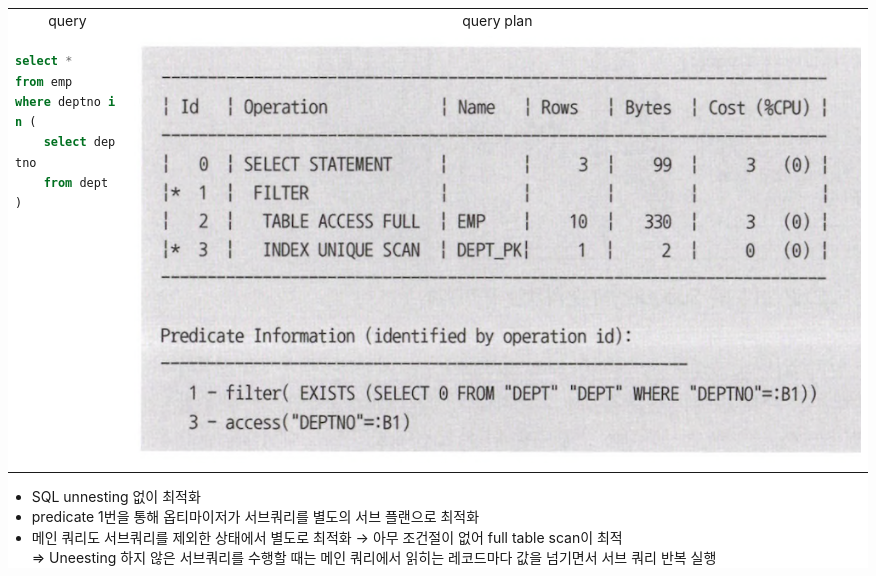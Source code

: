 <table>
<tr>
<td align="center">query</td><td align="center">query plan</td>
</tr>
<tr>
<td>

```sql
select *
from emp
where deptno in (
    select deptno
    from dept
)
```
</td>
<td>
<img src="img/1.png" alt="" />
</td>
</tr>
</table>

- SQL unnesting 없이 최적화
- predicate 1번을 통해 옵티마이저가 서브쿼리를 별도의 서브 플랜으로 최적화
- 메인 쿼리도 서브쿼리를 제외한 상태에서 별도로 최적화 &rarr; 아무 조건절이 없어 full table scan이 최적<br>
&rArr; Uneesting 하지 않은 서브쿼리를 수행할 때는 메인 쿼리에서 읽히는 레코드마다 값을 넘기면서 서브 쿼리 반복 실행
